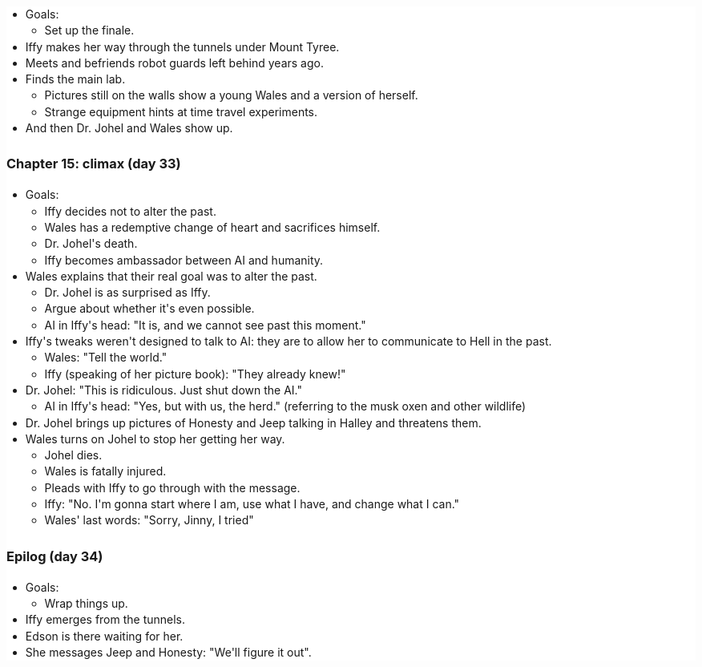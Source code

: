 -   Goals:
    -   Set up the finale.
-   Iffy makes her way through the tunnels under Mount Tyree.
-   Meets and befriends robot guards left behind years ago.
-   Finds the main lab.
    -   Pictures still on the walls show a young Wales and a version of herself.
    -   Strange equipment hints at time travel experiments.
-   And then Dr. Johel and Wales show up.

### Chapter 15: climax (day 33)

-   Goals:
    -   Iffy decides not to alter the past.
    -   Wales has a redemptive change of heart and sacrifices himself.
    -   Dr. Johel's death.
    -   Iffy becomes ambassador between AI and humanity.
-   Wales explains that their real goal was to alter the past.
    -   Dr. Johel is as surprised as Iffy.
    -   Argue about whether it's even possible.
    -   AI in Iffy's head: "It is, and we cannot see past this moment."
-   Iffy's tweaks weren't designed to talk to AI: they are to allow her to communicate to Hell in the past.
    -   Wales: "Tell the world."
    -   Iffy (speaking of her picture book): "They already knew!"
-   Dr. Johel: "This is ridiculous. Just shut down the AI."
    -   AI in Iffy's head: "Yes, but with us, the herd." (referring to the musk oxen and other wildlife)
-   Dr. Johel brings up pictures of Honesty and Jeep talking in Halley and threatens them.
-   Wales turns on Johel to stop her getting her way.
    -   Johel dies.
    -   Wales is fatally injured.
    -   Pleads with Iffy to go through with the message.
    -   Iffy: "No. I'm gonna start where I am, use what I have, and change what I can."
    -   Wales' last words: "Sorry, Jinny, I tried"

### Epilog (day 34)

-   Goals:
    -   Wrap things up.
-   Iffy emerges from the tunnels.
-   Edson is there waiting for her.
-   She messages Jeep and Honesty: "We'll figure it out".
